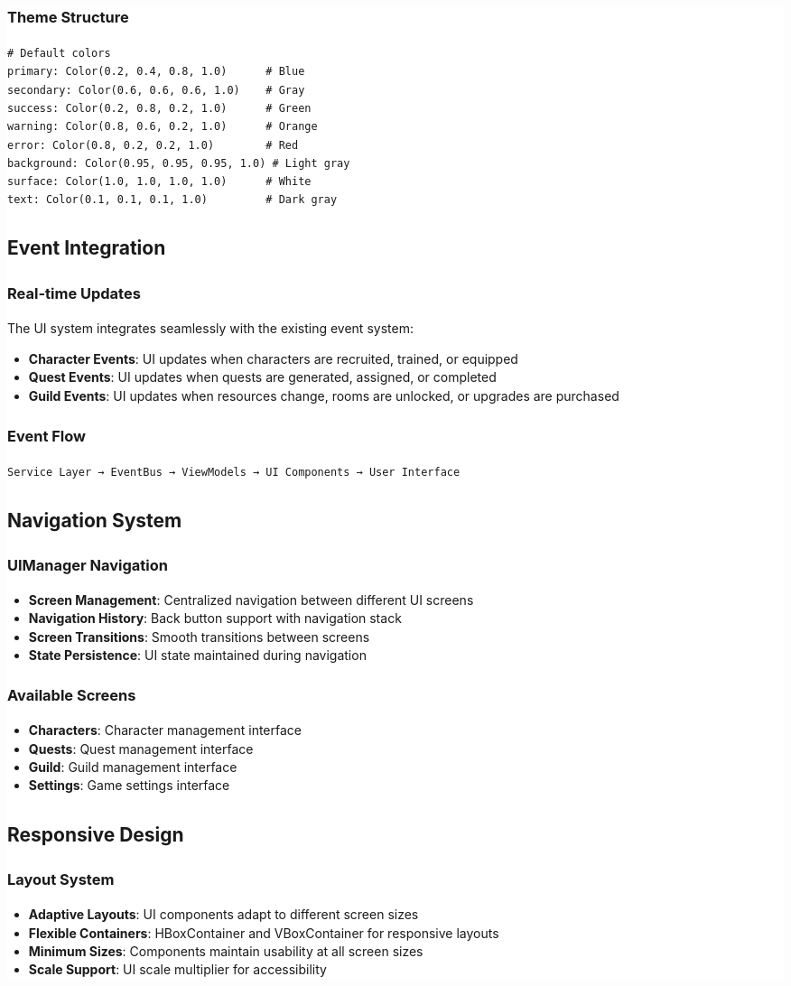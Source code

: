 ### Theme Structure
```gdscript
# Default colors
primary: Color(0.2, 0.4, 0.8, 1.0)      # Blue
secondary: Color(0.6, 0.6, 0.6, 1.0)    # Gray
success: Color(0.2, 0.8, 0.2, 1.0)      # Green
warning: Color(0.8, 0.6, 0.2, 1.0)      # Orange
error: Color(0.8, 0.2, 0.2, 1.0)        # Red
background: Color(0.95, 0.95, 0.95, 1.0) # Light gray
surface: Color(1.0, 1.0, 1.0, 1.0)      # White
text: Color(0.1, 0.1, 0.1, 1.0)         # Dark gray
```

## Event Integration

### Real-time Updates
The UI system integrates seamlessly with the existing event system:

- **Character Events**: UI updates when characters are recruited, trained, or equipped
- **Quest Events**: UI updates when quests are generated, assigned, or completed
- **Guild Events**: UI updates when resources change, rooms are unlocked, or upgrades are purchased

### Event Flow
```
Service Layer → EventBus → ViewModels → UI Components → User Interface
```

## Navigation System

### UIManager Navigation
- **Screen Management**: Centralized navigation between different UI screens
- **Navigation History**: Back button support with navigation stack
- **Screen Transitions**: Smooth transitions between screens
- **State Persistence**: UI state maintained during navigation

### Available Screens
- **Characters**: Character management interface
- **Quests**: Quest management interface
- **Guild**: Guild management interface
- **Settings**: Game settings interface

## Responsive Design

### Layout System
- **Adaptive Layouts**: UI components adapt to different screen sizes
- **Flexible Containers**: HBoxContainer and VBoxContainer for responsive layouts
- **Minimum Sizes**: Components maintain usability at all screen sizes
- **Scale Support**: UI scale multiplier for accessibility
